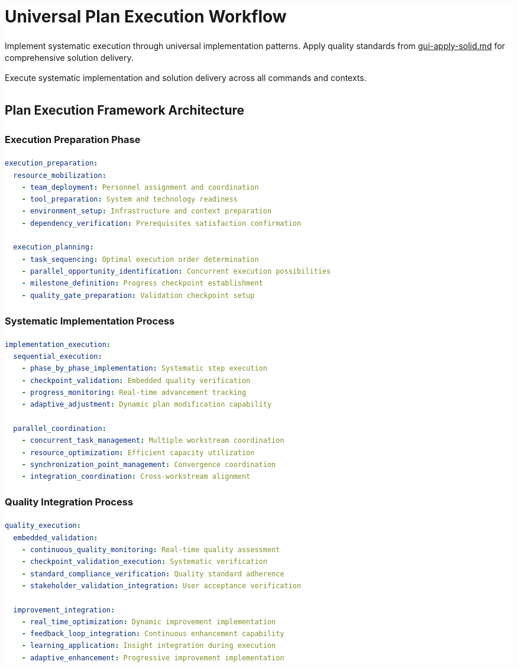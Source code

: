 # Universal Plan Execution Workflow

Implement systematic execution through universal implementation patterns. Apply quality standards from [gui-apply-solid.md](../../../principles/gui-apply-solid.md) for comprehensive solution delivery.

Execute systematic implementation and solution delivery across all commands and contexts.

## Plan Execution Framework Architecture

### Execution Preparation Phase
```yaml
execution_preparation:
  resource_mobilization:
    - team_deployment: Personnel assignment and coordination
    - tool_preparation: System and technology readiness
    - environment_setup: Infrastructure and context preparation
    - dependency_verification: Prerequisites satisfaction confirmation
  
  execution_planning:
    - task_sequencing: Optimal execution order determination
    - parallel_opportunity_identification: Concurrent execution possibilities
    - milestone_definition: Progress checkpoint establishment
    - quality_gate_preparation: Validation checkpoint setup
```

### Systematic Implementation Process
```yaml
implementation_execution:
  sequential_execution:
    - phase_by_phase_implementation: Systematic step execution
    - checkpoint_validation: Embedded quality verification
    - progress_monitoring: Real-time advancement tracking
    - adaptive_adjustment: Dynamic plan modification capability
  
  parallel_coordination:
    - concurrent_task_management: Multiple workstream coordination
    - resource_optimization: Efficient capacity utilization
    - synchronization_point_management: Convergence coordination
    - integration_coordination: Cross-workstream alignment
```

### Quality Integration Process
```yaml
quality_execution:
  embedded_validation:
    - continuous_quality_monitoring: Real-time quality assessment
    - checkpoint_validation_execution: Systematic verification
    - standard_compliance_verification: Quality standard adherence
    - stakeholder_validation_integration: User acceptance verification
  
  improvement_integration:
    - real_time_optimization: Dynamic improvement implementation
    - feedback_loop_integration: Continuous enhancement capability
    - learning_application: Insight integration during execution
    - adaptive_enhancement: Progressive improvement implementation
```
